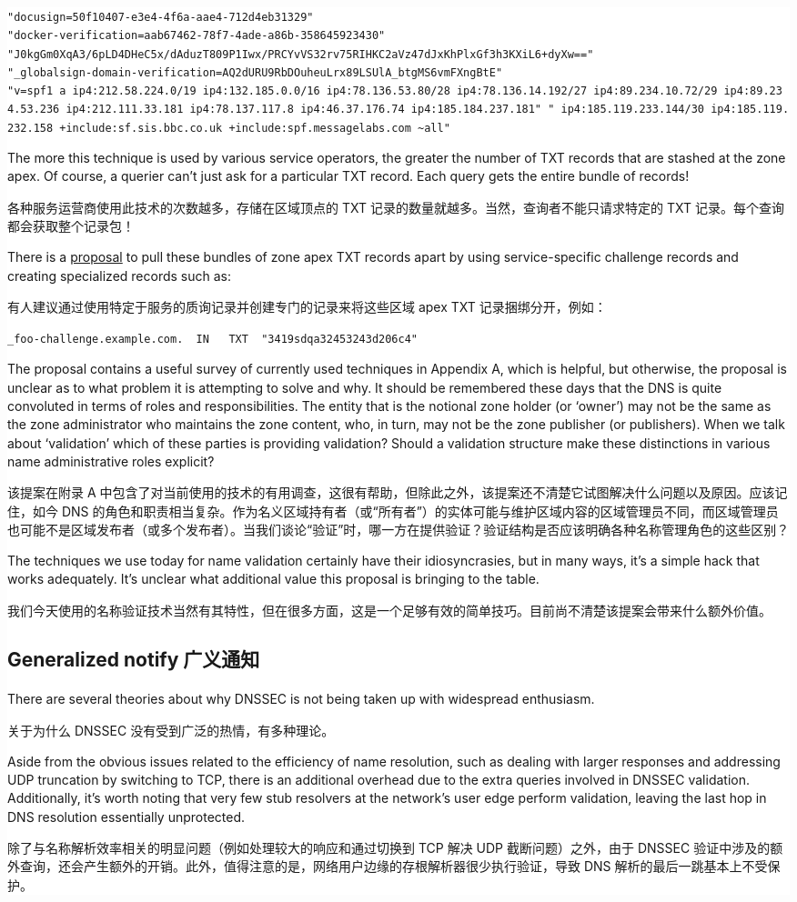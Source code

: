 ```
"docusign=50f10407-e3e4-4f6a-aae4-712d4eb31329"
"docker-verification=aab67462-78f7-4ade-a86b-358645923430"
"J0kgGm0XqA3/6pLD4DHeC5x/dAduzT809P1Iwx/PRCYvVS32rv75RIHKC2aVz47dJxKhPlxGf3h3KXiL6+dyXw=="
"_globalsign-domain-verification=AQ2dURU9RbDOuheuLrx89LSUlA_btgMS6vmFXngBtE"
"v=spf1 a ip4:212.58.224.0/19 ip4:132.185.0.0/16 ip4:78.136.53.80/28 ip4:78.136.14.192/27 ip4:89.234.10.72/29 ip4:89.234.53.236 ip4:212.111.33.181 ip4:78.137.117.8 ip4:46.37.176.74 ip4:185.184.237.181" " ip4:185.119.233.144/30 ip4:185.119.232.158 +include:sf.sis.bbc.co.uk +include:spf.messagelabs.com ~all"
```

The more this technique is used by various service operators, the greater the number of TXT records that are stashed at the zone apex. Of course, a querier can’t just ask for a particular TXT record. Each query gets the entire bundle of records!  

各种服务运营商使用此技术的次数越多，存储在区域顶点的 TXT 记录的数量就越多。当然，查询者不能只请求特定的 TXT 记录。每个查询都会获取整个记录包！

There is a [proposal](https://datatracker.ietf.org/doc/draft-ietf-dnsop-domain-verification-techniques/) to pull these bundles of zone apex TXT records apart by using service-specific challenge records and creating specialized records such as:  

有人建议通过使用特定于服务的质询记录并创建专门的记录来将这些区域 apex TXT 记录捆绑分开，例如：

```
_foo-challenge.example.com.  IN   TXT  "3419sdqa32453243d206c4"
```

The proposal contains a useful survey of currently used techniques in Appendix A, which is helpful, but otherwise, the proposal is unclear as to what problem it is attempting to solve and why. It should be remembered these days that the DNS is quite convoluted in terms of roles and responsibilities. The entity that is the notional zone holder (or ‘owner’) may not be the same as the zone administrator who maintains the zone content, who, in turn, may not be the zone publisher (or publishers). When we talk about ‘validation’ which of these parties is providing validation? Should a validation structure make these distinctions in various name administrative roles explicit?  

该提案在附录 A 中包含了对当前使用的技术的有用调查，这很有帮助，但除此之外，该提案还不清楚它试图解决什么问题以及原因。应该记住，如今 DNS 的角色和职责相当复杂。作为名义区域持有者（或“所有者”）的实体可能与维护区域内容的区域管理员不同，而区域管理员也可能不是区域发布者（或多个发布者）。当我们谈论“验证”时，哪一方在提供验证？验证结构是否应该明确各种名称管理角色的这些区别？

The techniques we use today for name validation certainly have their idiosyncrasies, but in many ways, it’s a simple hack that works adequately. It’s unclear what additional value this proposal is bringing to the table.  

我们今天使用的名称验证技术当然有其特性，但在很多方面，这是一个足够有效的简单技巧。目前尚不清楚该提案会带来什么额外价值。

## Generalized notify 广义通知

There are several theories about why DNSSEC is not being taken up with widespread enthusiasm.  

关于为什么 DNSSEC 没有受到广泛的热情，有多种理论。

Aside from the obvious issues related to the efficiency of name resolution, such as dealing with larger responses and addressing UDP truncation by switching to TCP, there is an additional overhead due to the extra queries involved in DNSSEC validation. Additionally, it’s worth noting that very few stub resolvers at the network’s user edge perform validation, leaving the last hop in DNS resolution essentially unprotected.  

除了与名称解析效率相关的明显问题（例如处理较大的响应和通过切换到 TCP 解决 UDP 截断问题）之外，由于 DNSSEC 验证中涉及的额外查询，还会产生额外的开销。此外，值得注意的是，网络用户边缘的存根解析器很少执行验证，导致 DNS 解析的最后一跳基本上不受保护。
